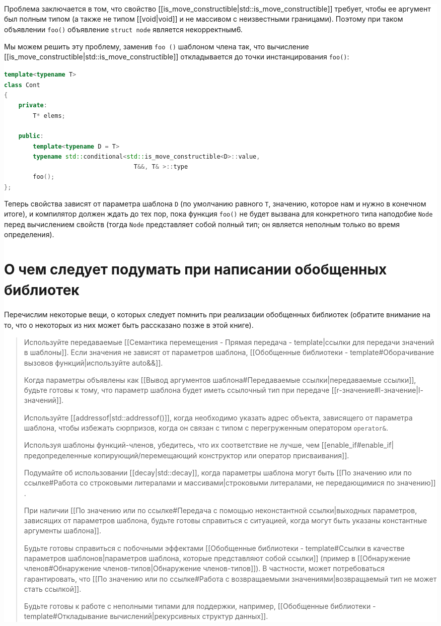 Проблема заключается в том, что свойство [[is_move_constructible|std::is_move_constructible]] требует, чтобы ее аргумент был полным типом (а также не типом [[void|void]] и не массивом с неизвестными границами). Поэтому при таком объявлении `foo()` объявление `struct node` является некорректным6.

Мы можем решить эту проблему, заменив `foo ()` шаблоном члена так, что вычисление [[is_move_constructible|std::is_move_constructible]] откладывается до точки инстанцирования `foo()`:
```c++
template<typename Т>
class Cont
{
	private:
		Т* elems;
	
	public:
		template<typename D = T>
		typename std::conditional<std::is_move_constructible<D>::value,
									T&&, T& >::type
		foo();
};
```

Теперь свойства зависят от параметра шаблона `D` (по умолчанию равного `Т`, значению, которое нам и нужно в конечном итоге), и компилятор должен ждать до тех пор, пока функция `foo()` не будет вызвана для конкретного типа наподобие `Node` перед вычислением свойств (тогда `Node` представляет собой полный тип; он является неполным только во время определения).

# О чем следует подумать при написании обобщенных библиотек

Перечислим некоторые вещи, о которых следует помнить при реализации обобщенных библиотек (обратите внимание на то, что о некоторых из них может быть рассказано позже в этой книге).
>
> Используйте передаваемые [[Семантика перемещения - Прямая передача - template|ссылки для передачи значений в шаблоны]]. Если значения не зависят от параметров шаблона, [[Обобщенные библиотеки - template#Оборачивание вызовов функций|используйте auto&&]].
> 
> Когда параметры объявлены как [[Вывод аргументов шаблона#Передаваемые ссылки|передаваемые ссылки]], будьте готовы к тому, что параметр шаблона будет иметь ссылочный тип при передаче [[r-значение#l-значение|l-значений]].
> 
> Используйте [[addressof|std::addressof()]], когда необходимо указать адрес объекта, зависящего от параметра шаблона, чтобы избежать сюрпризов, когда он связан с типом с перегруженным оператором `operator&`.
> 
> Используя шаблоны функций-членов, убедитесь, что их соответствие не лучше, чем [[enable_if#enable_if|предопределенные копирующий/перемещающий конструктор или оператор присваивания]].
> 
> Подумайте об использовании [[decay|std::decay]], когда параметры шаблона могут быть [[По значению или по ссылке#Работа со строковыми литералами и массивами|строковыми литералами, не передающимися по значению]] .
> 
> При наличии [[По значению или по ссылке#Передача с помощью неконстантной ссылки|выходных параметров, зависящих от параметров шаблона, будьте готовы справиться с ситуацией, когда могут быть указаны константные аргументы шаблона]].
> 
> Будьте готовы справиться с побочными эффектами [[Обобщенные библиотеки - template#Ссылки в качестве параметров шаблонов|параметров шаблона, которые представляют собой ссылки]] (пример в [[Обнаружение членов#Обнаружение членов-типов|Обнаружение членов-типов]]). В частности, может потребоваться гарантировать, что [[По значению или по ссылке#Работа с возвращаемыми значениями|возвращаемый тип не может стать ссылкой]].
> 
> Будьте готовы к работе с неполными типами для поддержки, например, [[Обобщенные библиотеки - template#Откладывание вычислений|рекурсивных структур данных]].
> 